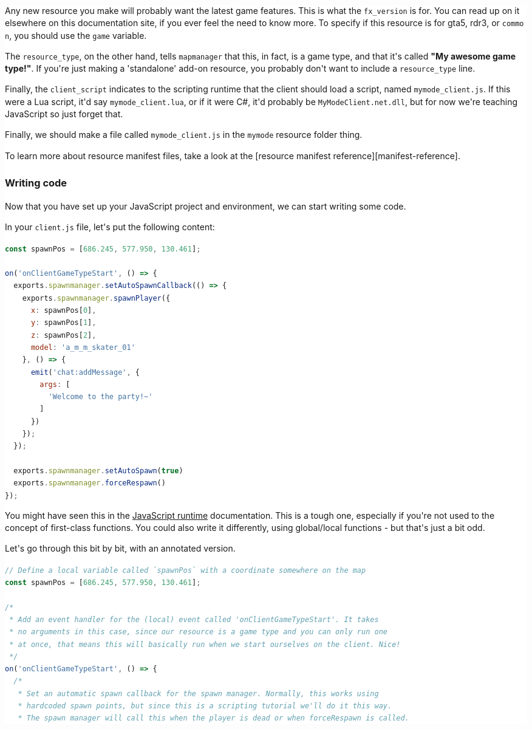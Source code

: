 Any new resource you make will probably want the latest game features. This is what the `fx_version` is for. You can read up on it elsewhere on this documentation site, if you ever feel the need to know more.
To specify if this resource is for gta5, rdr3, or `common`, you should use the `game` variable.

The `resource_type`, on the other hand, tells `mapmanager` that this, in fact, is a game type, and that it's called **"My awesome game type!"**. If you're just making a 'standalone' add-on resource, you probably don't want to include a `resource_type` line.

Finally, the `client_script` indicates to the scripting runtime that the client should load a script, named `mymode_client.js`. If this were a Lua script, it'd say `mymode_client.lua`, or if it were C#, it'd probably be `MyModeClient.net.dll`, but for now we're teaching JavaScript so just forget that.

Finally, we should make a file called `mymode_client.js` in the `mymode` resource folder thing.

To learn more about resource manifest files, take a look at the [resource manifest reference][manifest-reference].

### Writing code
Now that you have set up your JavaScript project and environment, we can start writing some code.

In your `client.js` file, let's put the following content:

```js
const spawnPos = [686.245, 577.950, 130.461];

on('onClientGameTypeStart', () => {
  exports.spawnmanager.setAutoSpawnCallback(() => {
    exports.spawnmanager.spawnPlayer({
      x: spawnPos[0],
      y: spawnPos[1],
      z: spawnPos[2],
      model: 'a_m_m_skater_01'
    }, () => {
      emit('chat:addMessage', {
        args: [
          'Welcome to the party!~'
        ]
      })
    });
  });

  exports.spawnmanager.setAutoSpawn(true)
  exports.spawnmanager.forceRespawn()
});
```

You might have seen this in the [JavaScript runtime][runtime-javascript] documentation. This is a tough one, especially if you're not used to the concept of first-class functions. You could also write it differently, using global/local functions - but that's just a bit odd.

Let's go through this bit by bit, with an annotated version.

```js
// Define a local variable called `spawnPos` with a coordinate somewhere on the map
const spawnPos = [686.245, 577.950, 130.461];

/* 
 * Add an event handler for the (local) event called 'onClientGameTypeStart'. It takes
 * no arguments in this case, since our resource is a game type and you can only run one
 * at once, that means this will basically run when we start ourselves on the client. Nice!
 */
on('onClientGameTypeStart', () => {
  /*
   * Set an automatic spawn callback for the spawn manager. Normally, this works using
   * hardcoded spawn points, but since this is a scripting tutorial we'll do it this way.
   * The spawn manager will call this when the player is dead or when forceRespawn is called.
```

[runtime-javascript]: /docs/scripting-manual/runtimes/javascript/
[basic-understanding-js]: https://developer.mozilla.org/en-US/docs/Web/JavaScript